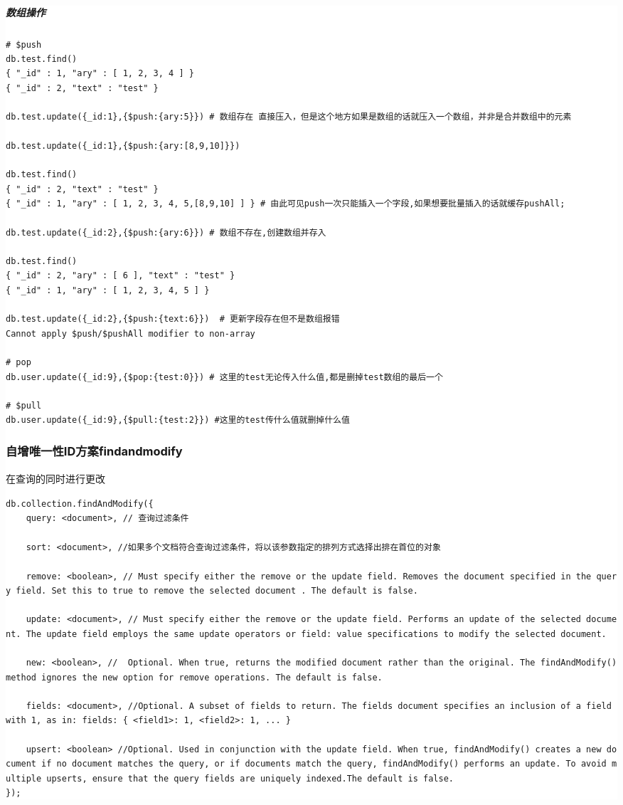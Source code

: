 ##### 数组操作

```
# $push
db.test.find()
{ "_id" : 1, "ary" : [ 1, 2, 3, 4 ] }
{ "_id" : 2, "text" : "test" }

db.test.update({_id:1},{$push:{ary:5}}) # 数组存在 直接压入，但是这个地方如果是数组的话就压入一个数组，并非是合并数组中的元素

db.test.update({_id:1},{$push:{ary:[8,9,10]}})

db.test.find()
{ "_id" : 2, "text" : "test" }
{ "_id" : 1, "ary" : [ 1, 2, 3, 4, 5,[8,9,10] ] } # 由此可见push一次只能插入一个字段,如果想要批量插入的话就缓存pushAll;

db.test.update({_id:2},{$push:{ary:6}}) # 数组不存在,创建数组并存入

db.test.find()
{ "_id" : 2, "ary" : [ 6 ], "text" : "test" }
{ "_id" : 1, "ary" : [ 1, 2, 3, 4, 5 ] }

db.test.update({_id:2},{$push:{text:6}})  # 更新字段存在但不是数组报错
Cannot apply $push/$pushAll modifier to non-array

# pop
db.user.update({_id:9},{$pop:{test:0}}) # 这里的test无论传入什么值,都是删掉test数组的最后一个

# $pull
db.user.update({_id:9},{$pull:{test:2}}) #这里的test传什么值就删掉什么值
```

### 自增唯一性ID方案findandmodify

在查询的同时进行更改

```
db.collection.findAndModify({
    query: <document>, // 查询过滤条件
    
    sort: <document>, //如果多个文档符合查询过滤条件，将以该参数指定的排列方式选择出排在首位的对象
    
    remove: <boolean>, // Must specify either the remove or the update field. Removes the document specified in the query field. Set this to true to remove the selected document . The default is false.
    
    update: <document>, // Must specify either the remove or the update field. Performs an update of the selected document. The update field employs the same update operators or field: value specifications to modify the selected document.
    
    new: <boolean>, //  Optional. When true, returns the modified document rather than the original. The findAndModify() method ignores the new option for remove operations. The default is false.
    
    fields: <document>, //Optional. A subset of fields to return. The fields document specifies an inclusion of a field with 1, as in: fields: { <field1>: 1, <field2>: 1, ... }
    
    upsert: <boolean> //Optional. Used in conjunction with the update field. When true, findAndModify() creates a new document if no document matches the query, or if documents match the query, findAndModify() performs an update. To avoid multiple upserts, ensure that the query fields are uniquely indexed.The default is false.
});

```


[0]: #mongodb基础篇①安装与常用操作语句
[1]: #简述
[2]: #mongodb的安装启动
[3]: #bin目录说明
[4]: #启动
[5]: #mongodb-命令行
[6]: #系统与库表级命令
[7]: #查看当前的数据库
[8]: #选库创建库
[9]: #创建collection
[10]: #查看当前库下的collection
[11]: #删除collection
[12]: #删除database
[13]: #显示用户
[14]: #help命令
[15]: #dml命令
[16]: #insertsave
[17]: #remove
[18]: #update
[19]: #数组操作
[20]: #自增唯一性id方案findandmodify
[21]: #自增id处理
[22]: #深入查询表达式
[23]: #查找某集合所有文档
[24]: #等值查询
[25]: #返回文档的某些值
[26]: #不等于-ne
[27]: #not-in-nin
[28]: #数组查询all-in
[29]: #查找包含该字段的文档-exists
[30]: #取模操作-mod
[31]: #满足一个-or
[32]: #都不满足排除-nor
[33]: #查询数组的长度等于给定数组长度的文档-size
[34]: #自定义的查询-where
[35]: #根据数据类型查询-type
[36]: #正则表达式
[37]: #范围查询
[38]: #limit
[39]: #分页查询
[40]: #sort-排序
[41]: #group-分组查询
[42]: #count-统计
[43]: #distinct-排重
[44]: #子文档查询-elemmatch与对象中的属性
[45]: #查询实例